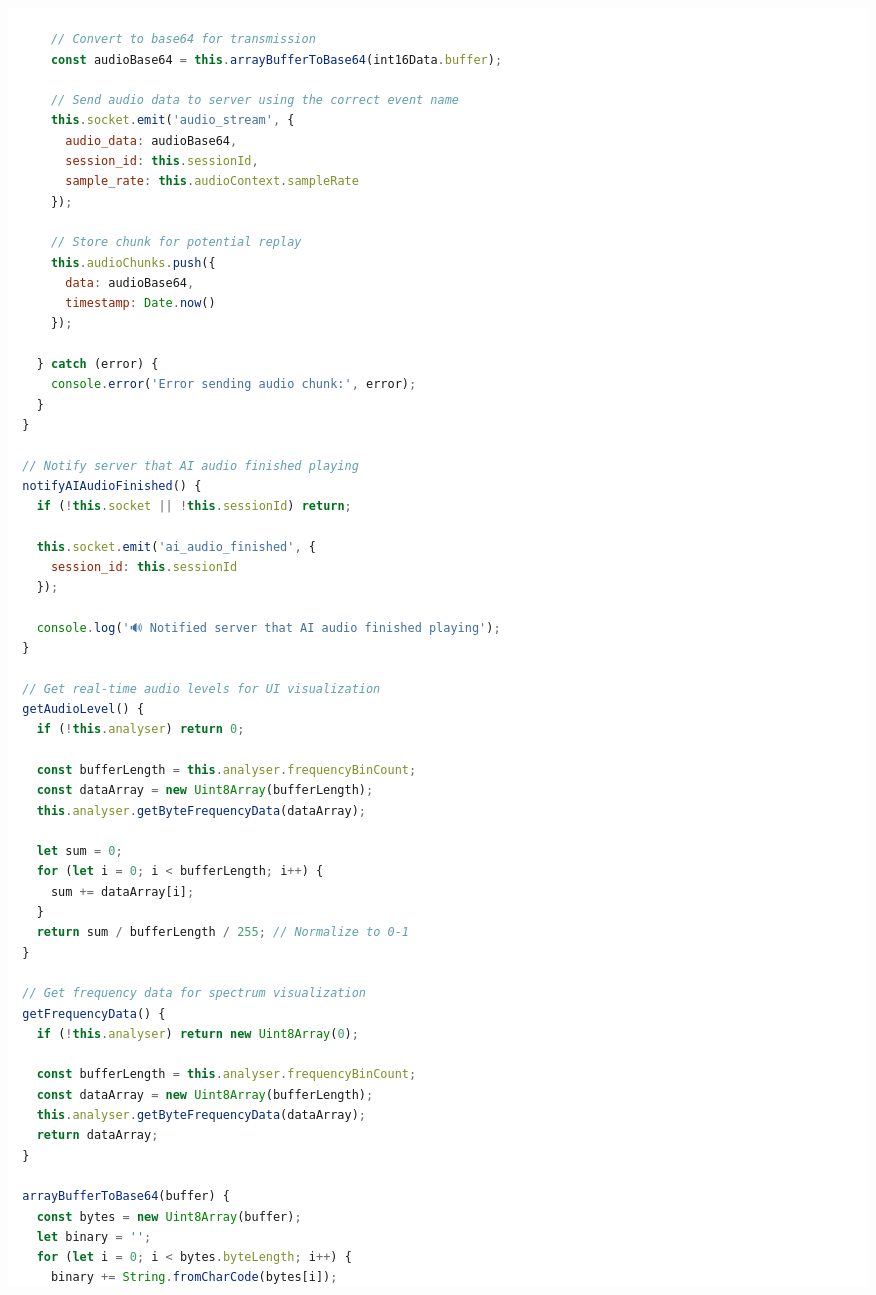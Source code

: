 ```javascript

      // Convert to base64 for transmission
      const audioBase64 = this.arrayBufferToBase64(int16Data.buffer);

      // Send audio data to server using the correct event name
      this.socket.emit('audio_stream', {
        audio_data: audioBase64,
        session_id: this.sessionId,
        sample_rate: this.audioContext.sampleRate
      });

      // Store chunk for potential replay
      this.audioChunks.push({
        data: audioBase64,
        timestamp: Date.now()
      });

    } catch (error) {
      console.error('Error sending audio chunk:', error);
    }
  }

  // Notify server that AI audio finished playing
  notifyAIAudioFinished() {
    if (!this.socket || !this.sessionId) return;
    
    this.socket.emit('ai_audio_finished', {
      session_id: this.sessionId
    });
    
    console.log('🔊 Notified server that AI audio finished playing');
  }

  // Get real-time audio levels for UI visualization
  getAudioLevel() {
    if (!this.analyser) return 0;

    const bufferLength = this.analyser.frequencyBinCount;
    const dataArray = new Uint8Array(bufferLength);
    this.analyser.getByteFrequencyData(dataArray);

    let sum = 0;
    for (let i = 0; i < bufferLength; i++) {
      sum += dataArray[i];
    }
    return sum / bufferLength / 255; // Normalize to 0-1
  }

  // Get frequency data for spectrum visualization
  getFrequencyData() {
    if (!this.analyser) return new Uint8Array(0);

    const bufferLength = this.analyser.frequencyBinCount;
    const dataArray = new Uint8Array(bufferLength);
    this.analyser.getByteFrequencyData(dataArray);
    return dataArray;
  }

  arrayBufferToBase64(buffer) {
    const bytes = new Uint8Array(buffer);
    let binary = '';
    for (let i = 0; i < bytes.byteLength; i++) {
      binary += String.fromCharCode(bytes[i]);
```